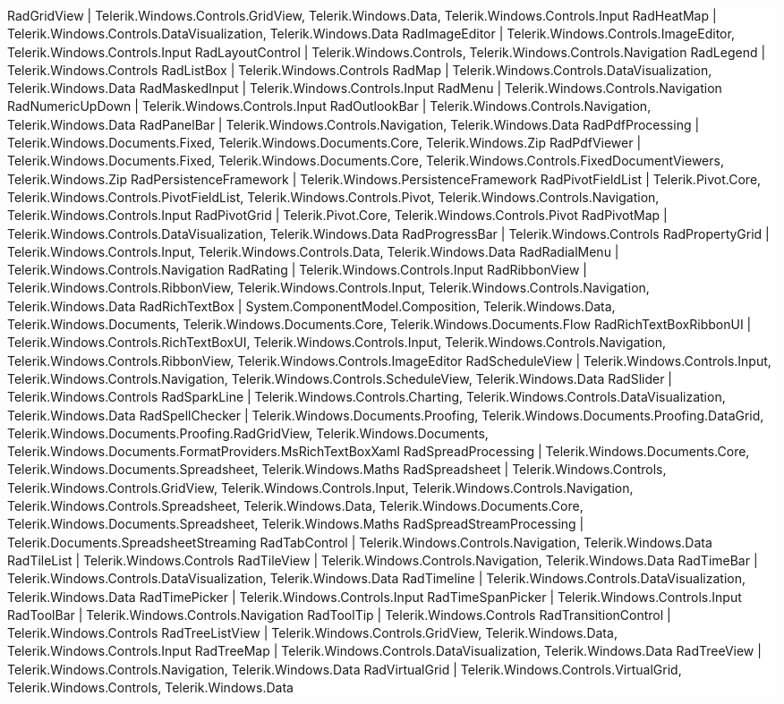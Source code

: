 RadGridView	|	Telerik.Windows.Controls.GridView, Telerik.Windows.Data, Telerik.Windows.Controls.Input
RadHeatMap	|	Telerik.Windows.Controls.DataVisualization, Telerik.Windows.Data
RadImageEditor	|	Telerik.Windows.Controls.ImageEditor, Telerik.Windows.Controls.Input
RadLayoutControl	|	Telerik.Windows.Controls, Telerik.Windows.Controls.Navigation
RadLegend	|	Telerik.Windows.Controls
RadListBox	|	Telerik.Windows.Controls
RadMap	|	Telerik.Windows.Controls.DataVisualization, Telerik.Windows.Data
RadMaskedInput	|	Telerik.Windows.Controls.Input
RadMenu	|	Telerik.Windows.Controls.Navigation
RadNumericUpDown	|	Telerik.Windows.Controls.Input
RadOutlookBar	|	Telerik.Windows.Controls.Navigation, Telerik.Windows.Data
RadPanelBar	|	Telerik.Windows.Controls.Navigation, Telerik.Windows.Data
RadPdfProcessing	|	Telerik.Windows.Documents.Fixed, Telerik.Windows.Documents.Core, Telerik.Windows.Zip
RadPdfViewer	|	Telerik.Windows.Documents.Fixed, Telerik.Windows.Documents.Core, Telerik.Windows.Controls.FixedDocumentViewers, Telerik.Windows.Zip
RadPersistenceFramework	|	Telerik.Windows.PersistenceFramework
RadPivotFieldList	|	Telerik.Pivot.Core, Telerik.Windows.Controls.PivotFieldList, Telerik.Windows.Controls.Pivot, Telerik.Windows.Controls.Navigation, Telerik.Windows.Controls.Input
RadPivotGrid	|	Telerik.Pivot.Core, Telerik.Windows.Controls.Pivot
RadPivotMap	|	Telerik.Windows.Controls.DataVisualization, Telerik.Windows.Data
RadProgressBar	|	Telerik.Windows.Controls
RadPropertyGrid	|	Telerik.Windows.Controls.Input, Telerik.Windows.Controls.Data, Telerik.Windows.Data
RadRadialMenu	|	Telerik.Windows.Controls.Navigation
RadRating	|	Telerik.Windows.Controls.Input
RadRibbonView	|	Telerik.Windows.Controls.RibbonView, Telerik.Windows.Controls.Input, Telerik.Windows.Controls.Navigation, Telerik.Windows.Data
RadRichTextBox	|	System.ComponentModel.Composition, Telerik.Windows.Data, Telerik.Windows.Documents, Telerik.Windows.Documents.Core, Telerik.Windows.Documents.Flow
RadRichTextBoxRibbonUI	|	Telerik.Windows.Controls.RichTextBoxUI, Telerik.Windows.Controls.Input, Telerik.Windows.Controls.Navigation, Telerik.Windows.Controls.RibbonView, Telerik.Windows.Controls.ImageEditor
RadScheduleView	|	Telerik.Windows.Controls.Input, Telerik.Windows.Controls.Navigation, Telerik.Windows.Controls.ScheduleView, Telerik.Windows.Data
RadSlider	|	Telerik.Windows.Controls
RadSparkLine	|	Telerik.Windows.Controls.Charting, Telerik.Windows.Controls.DataVisualization, Telerik.Windows.Data
RadSpellChecker	|	Telerik.Windows.Documents.Proofing, Telerik.Windows.Documents.Proofing.DataGrid, Telerik.Windows.Documents.Proofing.RadGridView, Telerik.Windows.Documents, Telerik.Windows.Documents.FormatProviders.MsRichTextBoxXaml
RadSpreadProcessing	|	Telerik.Windows.Documents.Core, Telerik.Windows.Documents.Spreadsheet, Telerik.Windows.Maths
RadSpreadsheet	|	Telerik.Windows.Controls, Telerik.Windows.Controls.GridView, Telerik.Windows.Controls.Input, Telerik.Windows.Controls.Navigation, Telerik.Windows.Controls.Spreadsheet, Telerik.Windows.Data, Telerik.Windows.Documents.Core, Telerik.Windows.Documents.Spreadsheet, Telerik.Windows.Maths
RadSpreadStreamProcessing	|	Telerik.Documents.SpreadsheetStreaming
RadTabControl	|	Telerik.Windows.Controls.Navigation, Telerik.Windows.Data
RadTileList	|	Telerik.Windows.Controls
RadTileView	|	Telerik.Windows.Controls.Navigation, Telerik.Windows.Data
RadTimeBar	|	Telerik.Windows.Controls.DataVisualization, Telerik.Windows.Data
RadTimeline	|	Telerik.Windows.Controls.DataVisualization, Telerik.Windows.Data
RadTimePicker	|	Telerik.Windows.Controls.Input
RadTimeSpanPicker	|	Telerik.Windows.Controls.Input
RadToolBar	|	Telerik.Windows.Controls.Navigation
RadToolTip	|	Telerik.Windows.Controls
RadTransitionControl	|	Telerik.Windows.Controls
RadTreeListView	|	Telerik.Windows.Controls.GridView, Telerik.Windows.Data, Telerik.Windows.Controls.Input
RadTreeMap	|	Telerik.Windows.Controls.DataVisualization, Telerik.Windows.Data
RadTreeView	|	Telerik.Windows.Controls.Navigation, Telerik.Windows.Data
RadVirtualGrid | Telerik.Windows.Controls.VirtualGrid, Telerik.Windows.Controls, Telerik.Windows.Data
